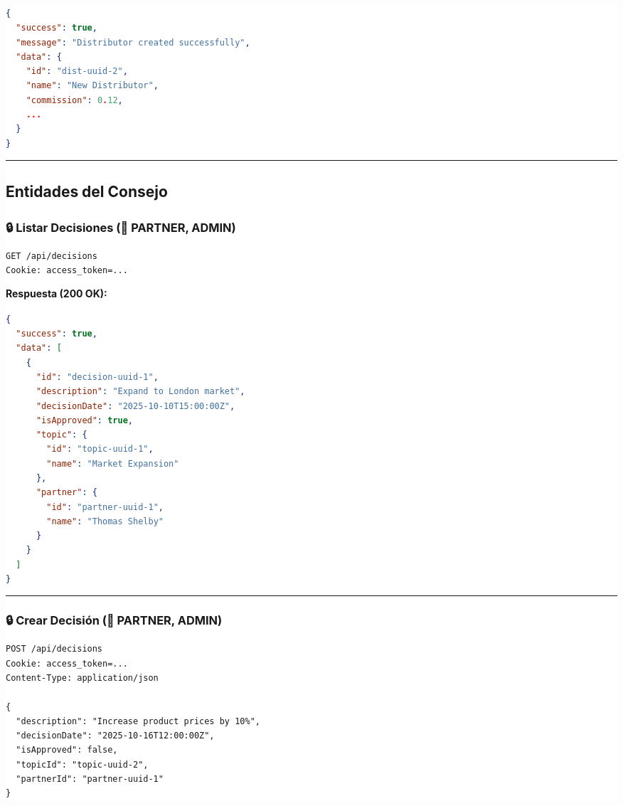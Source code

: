 ```json
{
  "success": true,
  "message": "Distributor created successfully",
  "data": {
    "id": "dist-uuid-2",
    "name": "New Distributor",
    "commission": 0.12,
    ...
  }
}
```

---

## Entidades del Consejo

### 🔒 Listar Decisiones (👤 PARTNER, ADMIN)

```http
GET /api/decisions
Cookie: access_token=...
```

**Respuesta (200 OK):**

```json
{
  "success": true,
  "data": [
    {
      "id": "decision-uuid-1",
      "description": "Expand to London market",
      "decisionDate": "2025-10-10T15:00:00Z",
      "isApproved": true,
      "topic": {
        "id": "topic-uuid-1",
        "name": "Market Expansion"
      },
      "partner": {
        "id": "partner-uuid-1",
        "name": "Thomas Shelby"
      }
    }
  ]
}
```

---

### 🔒 Crear Decisión (👤 PARTNER, ADMIN)

```http
POST /api/decisions
Cookie: access_token=...
Content-Type: application/json

{
  "description": "Increase product prices by 10%",
  "decisionDate": "2025-10-16T12:00:00Z",
  "isApproved": false,
  "topicId": "topic-uuid-2",
  "partnerId": "partner-uuid-1"
}
```
